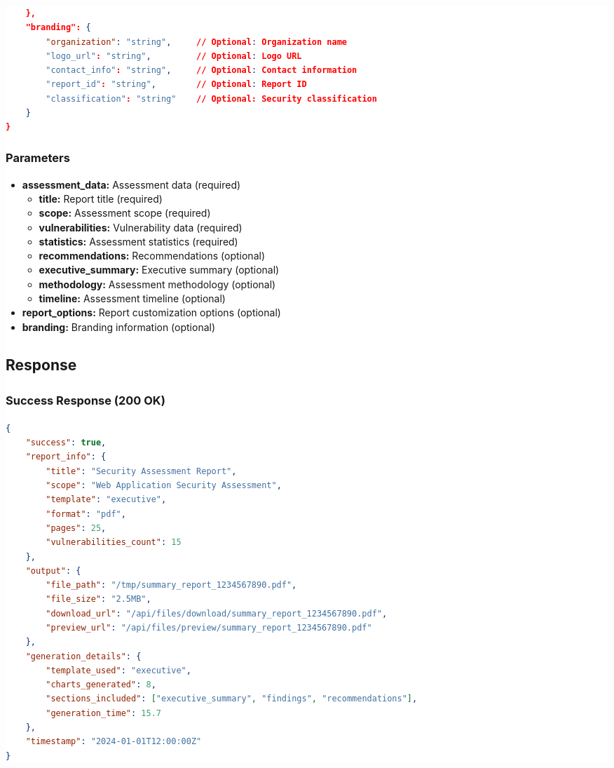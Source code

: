 ```json
    },
    "branding": {
        "organization": "string",     // Optional: Organization name
        "logo_url": "string",         // Optional: Logo URL
        "contact_info": "string",     // Optional: Contact information
        "report_id": "string",        // Optional: Report ID
        "classification": "string"    // Optional: Security classification
    }
}
```

### Parameters
- **assessment_data:** Assessment data (required)
  - **title:** Report title (required)
  - **scope:** Assessment scope (required)
  - **vulnerabilities:** Vulnerability data (required)
  - **statistics:** Assessment statistics (required)
  - **recommendations:** Recommendations (optional)
  - **executive_summary:** Executive summary (optional)
  - **methodology:** Assessment methodology (optional)
  - **timeline:** Assessment timeline (optional)
- **report_options:** Report customization options (optional)
- **branding:** Branding information (optional)

## Response

### Success Response (200 OK)
```json
{
    "success": true,
    "report_info": {
        "title": "Security Assessment Report",
        "scope": "Web Application Security Assessment",
        "template": "executive",
        "format": "pdf",
        "pages": 25,
        "vulnerabilities_count": 15
    },
    "output": {
        "file_path": "/tmp/summary_report_1234567890.pdf",
        "file_size": "2.5MB",
        "download_url": "/api/files/download/summary_report_1234567890.pdf",
        "preview_url": "/api/files/preview/summary_report_1234567890.pdf"
    },
    "generation_details": {
        "template_used": "executive",
        "charts_generated": 8,
        "sections_included": ["executive_summary", "findings", "recommendations"],
        "generation_time": 15.7
    },
    "timestamp": "2024-01-01T12:00:00Z"
}
```
